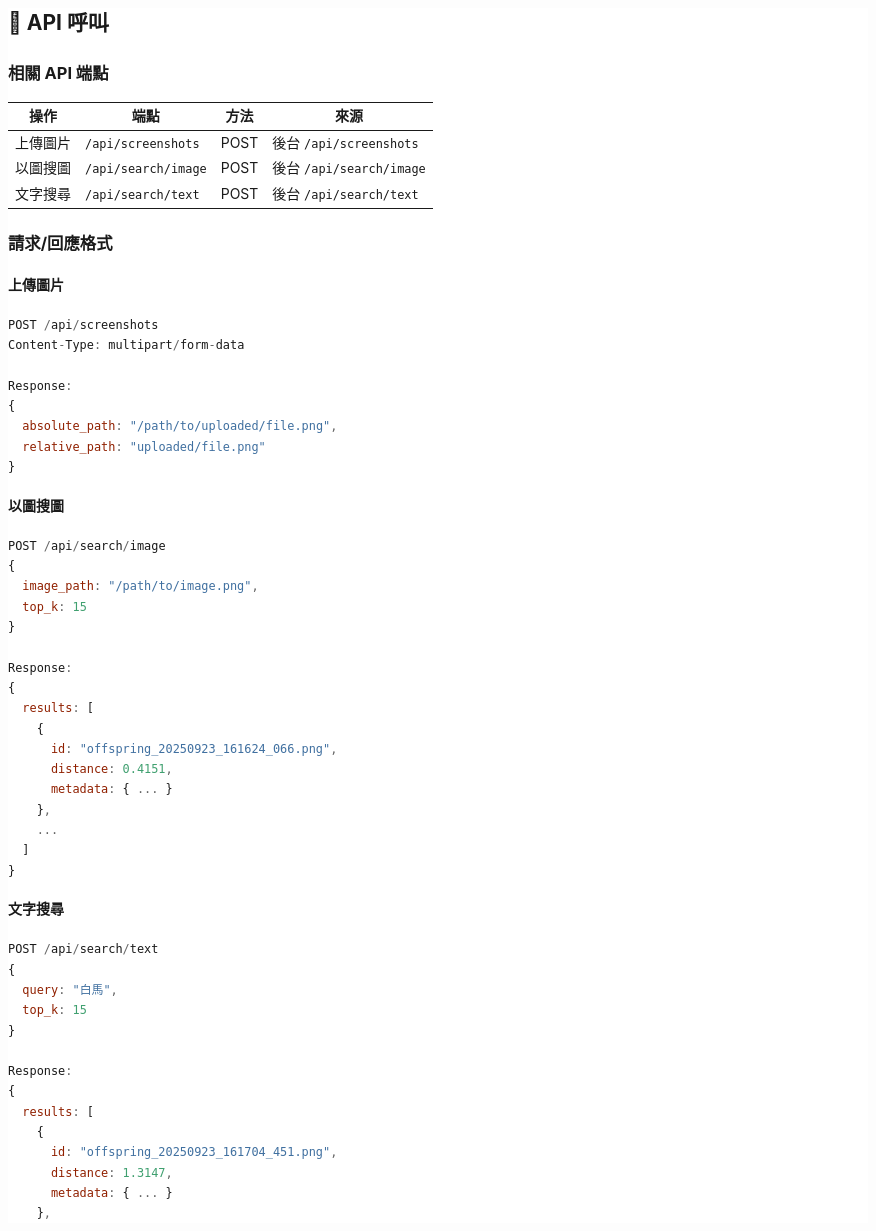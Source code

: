 
## 📡 API 呼叫

### 相關 API 端點

| 操作 | 端點 | 方法 | 來源 |
|------|------|------|------|
| 上傳圖片 | `/api/screenshots` | POST | 後台 `/api/screenshots` |
| 以圖搜圖 | `/api/search/image` | POST | 後台 `/api/search/image` |
| 文字搜尋 | `/api/search/text` | POST | 後台 `/api/search/text` |

### 請求/回應格式

#### 上傳圖片
```javascript
POST /api/screenshots
Content-Type: multipart/form-data

Response:
{
  absolute_path: "/path/to/uploaded/file.png",
  relative_path: "uploaded/file.png"
}
```

#### 以圖搜圖
```javascript
POST /api/search/image
{
  image_path: "/path/to/image.png",
  top_k: 15
}

Response:
{
  results: [
    {
      id: "offspring_20250923_161624_066.png",
      distance: 0.4151,
      metadata: { ... }
    },
    ...
  ]
}
```

#### 文字搜尋
```javascript
POST /api/search/text
{
  query: "白馬",
  top_k: 15
}

Response:
{
  results: [
    {
      id: "offspring_20250923_161704_451.png",
      distance: 1.3147,
      metadata: { ... }
    },
```